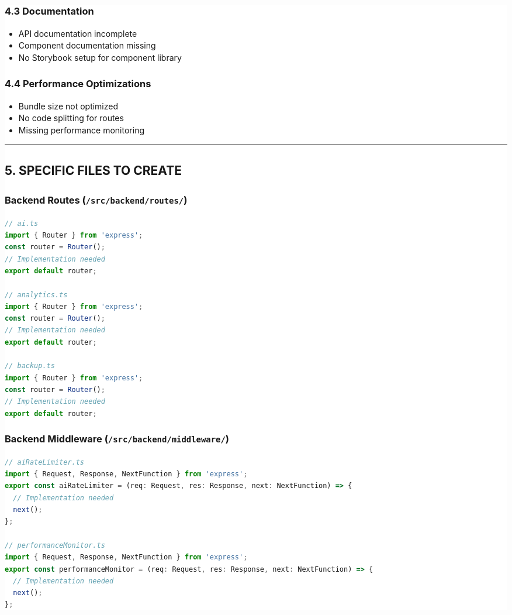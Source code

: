 ### 4.3 Documentation
- API documentation incomplete
- Component documentation missing
- No Storybook setup for component library

### 4.4 Performance Optimizations
- Bundle size not optimized
- No code splitting for routes
- Missing performance monitoring

---

## 5. SPECIFIC FILES TO CREATE

### Backend Routes (`/src/backend/routes/`)
```typescript
// ai.ts
import { Router } from 'express';
const router = Router();
// Implementation needed
export default router;

// analytics.ts
import { Router } from 'express';
const router = Router();
// Implementation needed
export default router;

// backup.ts
import { Router } from 'express';
const router = Router();
// Implementation needed
export default router;
```

### Backend Middleware (`/src/backend/middleware/`)
```typescript
// aiRateLimiter.ts
import { Request, Response, NextFunction } from 'express';
export const aiRateLimiter = (req: Request, res: Response, next: NextFunction) => {
  // Implementation needed
  next();
};

// performanceMonitor.ts
import { Request, Response, NextFunction } from 'express';
export const performanceMonitor = (req: Request, res: Response, next: NextFunction) => {
  // Implementation needed
  next();
};
```
